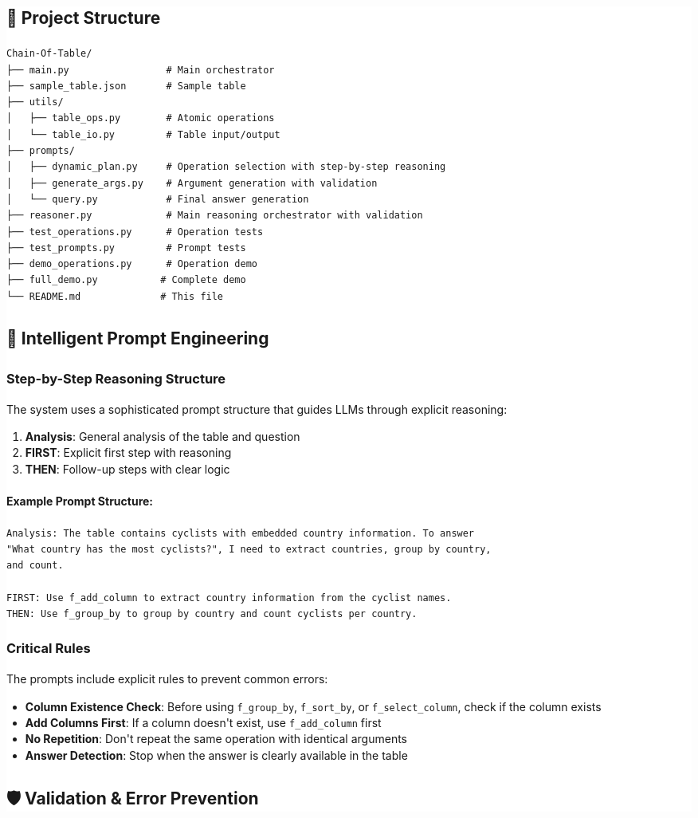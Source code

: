## 📁 Project Structure

```
Chain-Of-Table/
├── main.py                 # Main orchestrator
├── sample_table.json       # Sample table
├── utils/
│   ├── table_ops.py        # Atomic operations
│   └── table_io.py         # Table input/output
├── prompts/
│   ├── dynamic_plan.py     # Operation selection with step-by-step reasoning
│   ├── generate_args.py    # Argument generation with validation
│   └── query.py            # Final answer generation
├── reasoner.py             # Main reasoning orchestrator with validation
├── test_operations.py      # Operation tests
├── test_prompts.py         # Prompt tests
├── demo_operations.py      # Operation demo
├── full_demo.py           # Complete demo
└── README.md              # This file
```

## 🤖 Intelligent Prompt Engineering

### Step-by-Step Reasoning Structure

The system uses a sophisticated prompt structure that guides LLMs through explicit reasoning:

1. **Analysis**: General analysis of the table and question
2. **FIRST**: Explicit first step with reasoning  
3. **THEN**: Follow-up steps with clear logic

#### Example Prompt Structure:
```
Analysis: The table contains cyclists with embedded country information. To answer 
"What country has the most cyclists?", I need to extract countries, group by country, 
and count.

FIRST: Use f_add_column to extract country information from the cyclist names.
THEN: Use f_group_by to group by country and count cyclists per country.
```

### Critical Rules

The prompts include explicit rules to prevent common errors:

- **Column Existence Check**: Before using `f_group_by`, `f_sort_by`, or `f_select_column`, check if the column exists
- **Add Columns First**: If a column doesn't exist, use `f_add_column` first
- **No Repetition**: Don't repeat the same operation with identical arguments
- **Answer Detection**: Stop when the answer is clearly available in the table

## 🛡️ Validation & Error Prevention
